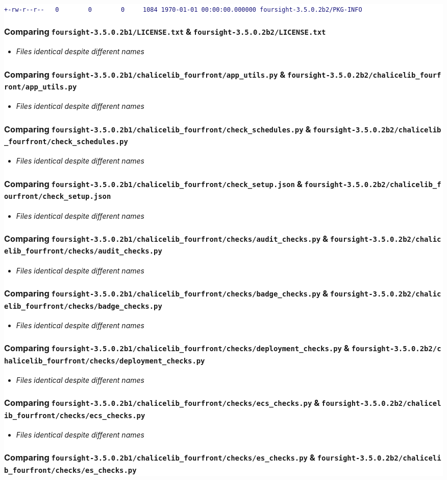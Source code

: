 ```diff
+-rw-r--r--   0        0        0     1084 1970-01-01 00:00:00.000000 foursight-3.5.0.2b2/PKG-INFO
```

### Comparing `foursight-3.5.0.2b1/LICENSE.txt` & `foursight-3.5.0.2b2/LICENSE.txt`

 * *Files identical despite different names*

### Comparing `foursight-3.5.0.2b1/chalicelib_fourfront/app_utils.py` & `foursight-3.5.0.2b2/chalicelib_fourfront/app_utils.py`

 * *Files identical despite different names*

### Comparing `foursight-3.5.0.2b1/chalicelib_fourfront/check_schedules.py` & `foursight-3.5.0.2b2/chalicelib_fourfront/check_schedules.py`

 * *Files identical despite different names*

### Comparing `foursight-3.5.0.2b1/chalicelib_fourfront/check_setup.json` & `foursight-3.5.0.2b2/chalicelib_fourfront/check_setup.json`

 * *Files identical despite different names*

### Comparing `foursight-3.5.0.2b1/chalicelib_fourfront/checks/audit_checks.py` & `foursight-3.5.0.2b2/chalicelib_fourfront/checks/audit_checks.py`

 * *Files identical despite different names*

### Comparing `foursight-3.5.0.2b1/chalicelib_fourfront/checks/badge_checks.py` & `foursight-3.5.0.2b2/chalicelib_fourfront/checks/badge_checks.py`

 * *Files identical despite different names*

### Comparing `foursight-3.5.0.2b1/chalicelib_fourfront/checks/deployment_checks.py` & `foursight-3.5.0.2b2/chalicelib_fourfront/checks/deployment_checks.py`

 * *Files identical despite different names*

### Comparing `foursight-3.5.0.2b1/chalicelib_fourfront/checks/ecs_checks.py` & `foursight-3.5.0.2b2/chalicelib_fourfront/checks/ecs_checks.py`

 * *Files identical despite different names*

### Comparing `foursight-3.5.0.2b1/chalicelib_fourfront/checks/es_checks.py` & `foursight-3.5.0.2b2/chalicelib_fourfront/checks/es_checks.py`
